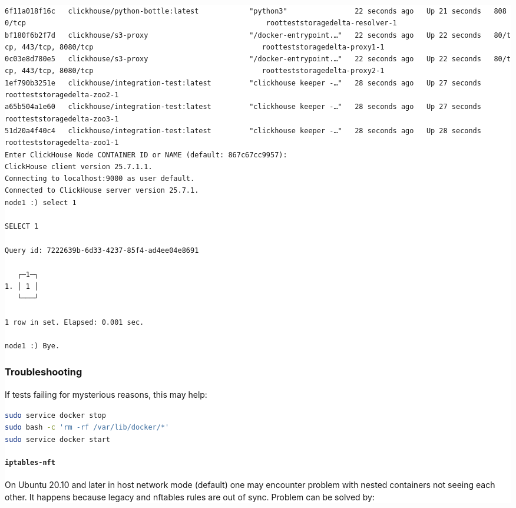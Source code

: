 ```
6f11a018f16c   clickhouse/python-bottle:latest            "python3"                22 seconds ago   Up 21 seconds   8080/tcp                                                         rootteststoragedelta-resolver-1
bf180f6b2f7d   clickhouse/s3-proxy                        "/docker-entrypoint.…"   22 seconds ago   Up 22 seconds   80/tcp, 443/tcp, 8080/tcp                                        rootteststoragedelta-proxy1-1
0c03e8d780e5   clickhouse/s3-proxy                        "/docker-entrypoint.…"   22 seconds ago   Up 22 seconds   80/tcp, 443/tcp, 8080/tcp                                        rootteststoragedelta-proxy2-1
1ef790b3251e   clickhouse/integration-test:latest         "clickhouse keeper -…"   28 seconds ago   Up 27 seconds                                                                    rootteststoragedelta-zoo2-1
a65b504a1e60   clickhouse/integration-test:latest         "clickhouse keeper -…"   28 seconds ago   Up 27 seconds                                                                    rootteststoragedelta-zoo3-1
51d20a4f40c4   clickhouse/integration-test:latest         "clickhouse keeper -…"   28 seconds ago   Up 28 seconds                                                                    rootteststoragedelta-zoo1-1
Enter ClickHouse Node CONTAINER ID or NAME (default: 867c67cc9957):
ClickHouse client version 25.7.1.1.
Connecting to localhost:9000 as user default.
Connected to ClickHouse server version 25.7.1.
node1 :) select 1

SELECT 1

Query id: 7222639b-6d33-4237-85f4-ad4ee04e8691

   ┌─1─┐
1. │ 1 │
   └───┘

1 row in set. Elapsed: 0.001 sec.

node1 :) Bye.
```

### Troubleshooting

If tests failing for mysterious reasons, this may help:

```bash
sudo service docker stop
sudo bash -c 'rm -rf /var/lib/docker/*'
sudo service docker start
```

#### `iptables-nft`

On Ubuntu 20.10 and later in host network mode (default) one may encounter problem with nested containers not seeing each other. It happens because legacy and nftables rules are out of sync. Problem can be solved by:
